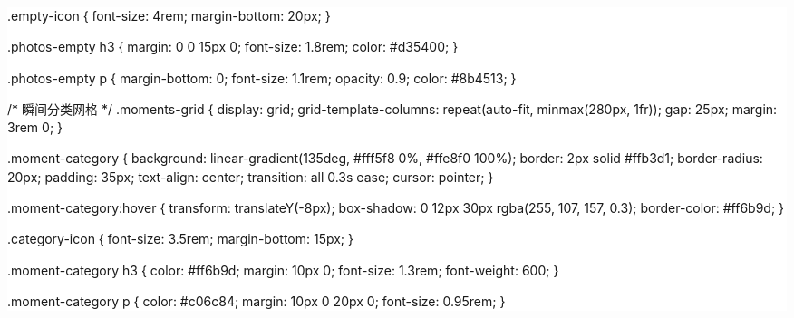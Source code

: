.empty-icon {
  font-size: 4rem;
  margin-bottom: 20px;
}

.photos-empty h3 {
  margin: 0 0 15px 0;
  font-size: 1.8rem;
  color: #d35400;
}

.photos-empty p {
  margin-bottom: 0;
  font-size: 1.1rem;
  opacity: 0.9;
  color: #8b4513;
}

/* 瞬间分类网格 */
.moments-grid {
  display: grid;
  grid-template-columns: repeat(auto-fit, minmax(280px, 1fr));
  gap: 25px;
  margin: 3rem 0;
}

.moment-category {
  background: linear-gradient(135deg, #fff5f8 0%, #ffe8f0 100%);
  border: 2px solid #ffb3d1;
  border-radius: 20px;
  padding: 35px;
  text-align: center;
  transition: all 0.3s ease;
  cursor: pointer;
}

.moment-category:hover {
  transform: translateY(-8px);
  box-shadow: 0 12px 30px rgba(255, 107, 157, 0.3);
  border-color: #ff6b9d;
}

.category-icon {
  font-size: 3.5rem;
  margin-bottom: 15px;
}

.moment-category h3 {
  color: #ff6b9d;
  margin: 10px 0;
  font-size: 1.3rem;
  font-weight: 600;
}

.moment-category p {
  color: #c06c84;
  margin: 10px 0 20px 0;
  font-size: 0.95rem;
}

